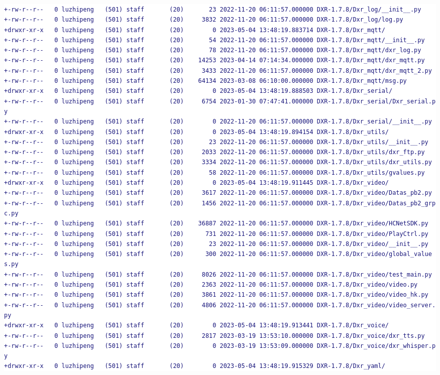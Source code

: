 ```diff
+-rw-r--r--   0 luzhipeng   (501) staff       (20)       23 2022-11-20 06:11:57.000000 DXR-1.7.8/Dxr_log/__init__.py
+-rw-r--r--   0 luzhipeng   (501) staff       (20)     3832 2022-11-20 06:11:57.000000 DXR-1.7.8/Dxr_log/log.py
+drwxr-xr-x   0 luzhipeng   (501) staff       (20)        0 2023-05-04 13:48:19.883714 DXR-1.7.8/Dxr_mqtt/
+-rw-r--r--   0 luzhipeng   (501) staff       (20)       54 2022-11-20 06:11:57.000000 DXR-1.7.8/Dxr_mqtt/__init__.py
+-rw-r--r--   0 luzhipeng   (501) staff       (20)       78 2022-11-20 06:11:57.000000 DXR-1.7.8/Dxr_mqtt/dxr_log.py
+-rw-r--r--   0 luzhipeng   (501) staff       (20)    14253 2023-04-14 07:14:34.000000 DXR-1.7.8/Dxr_mqtt/dxr_mqtt.py
+-rw-r--r--   0 luzhipeng   (501) staff       (20)     3433 2022-11-20 06:11:57.000000 DXR-1.7.8/Dxr_mqtt/dxr_mqtt_2.py
+-rw-r--r--   0 luzhipeng   (501) staff       (20)    64134 2023-03-08 06:10:00.000000 DXR-1.7.8/Dxr_mqtt/msg.py
+drwxr-xr-x   0 luzhipeng   (501) staff       (20)        0 2023-05-04 13:48:19.888503 DXR-1.7.8/Dxr_serial/
+-rw-r--r--   0 luzhipeng   (501) staff       (20)     6754 2023-01-30 07:47:41.000000 DXR-1.7.8/Dxr_serial/Dxr_serial.py
+-rw-r--r--   0 luzhipeng   (501) staff       (20)        0 2022-11-20 06:11:57.000000 DXR-1.7.8/Dxr_serial/__init__.py
+drwxr-xr-x   0 luzhipeng   (501) staff       (20)        0 2023-05-04 13:48:19.894154 DXR-1.7.8/Dxr_utils/
+-rw-r--r--   0 luzhipeng   (501) staff       (20)       23 2022-11-20 06:11:57.000000 DXR-1.7.8/Dxr_utils/__init__.py
+-rw-r--r--   0 luzhipeng   (501) staff       (20)     2033 2022-11-20 06:11:57.000000 DXR-1.7.8/Dxr_utils/dxr_ftp.py
+-rw-r--r--   0 luzhipeng   (501) staff       (20)     3334 2022-11-20 06:11:57.000000 DXR-1.7.8/Dxr_utils/dxr_utils.py
+-rw-r--r--   0 luzhipeng   (501) staff       (20)       58 2022-11-20 06:11:57.000000 DXR-1.7.8/Dxr_utils/gvalues.py
+drwxr-xr-x   0 luzhipeng   (501) staff       (20)        0 2023-05-04 13:48:19.911445 DXR-1.7.8/Dxr_video/
+-rw-r--r--   0 luzhipeng   (501) staff       (20)     3617 2022-11-20 06:11:57.000000 DXR-1.7.8/Dxr_video/Datas_pb2.py
+-rw-r--r--   0 luzhipeng   (501) staff       (20)     1456 2022-11-20 06:11:57.000000 DXR-1.7.8/Dxr_video/Datas_pb2_grpc.py
+-rw-r--r--   0 luzhipeng   (501) staff       (20)    36887 2022-11-20 06:11:57.000000 DXR-1.7.8/Dxr_video/HCNetSDK.py
+-rw-r--r--   0 luzhipeng   (501) staff       (20)      731 2022-11-20 06:11:57.000000 DXR-1.7.8/Dxr_video/PlayCtrl.py
+-rw-r--r--   0 luzhipeng   (501) staff       (20)       23 2022-11-20 06:11:57.000000 DXR-1.7.8/Dxr_video/__init__.py
+-rw-r--r--   0 luzhipeng   (501) staff       (20)      300 2022-11-20 06:11:57.000000 DXR-1.7.8/Dxr_video/global_values.py
+-rw-r--r--   0 luzhipeng   (501) staff       (20)     8026 2022-11-20 06:11:57.000000 DXR-1.7.8/Dxr_video/test_main.py
+-rw-r--r--   0 luzhipeng   (501) staff       (20)     2363 2022-11-20 06:11:57.000000 DXR-1.7.8/Dxr_video/video.py
+-rw-r--r--   0 luzhipeng   (501) staff       (20)     3861 2022-11-20 06:11:57.000000 DXR-1.7.8/Dxr_video/video_hk.py
+-rw-r--r--   0 luzhipeng   (501) staff       (20)     4806 2022-11-20 06:11:57.000000 DXR-1.7.8/Dxr_video/video_server.py
+drwxr-xr-x   0 luzhipeng   (501) staff       (20)        0 2023-05-04 13:48:19.913441 DXR-1.7.8/Dxr_voice/
+-rw-r--r--   0 luzhipeng   (501) staff       (20)     2817 2023-03-19 13:53:10.000000 DXR-1.7.8/Dxr_voice/dxr_tts.py
+-rw-r--r--   0 luzhipeng   (501) staff       (20)        0 2023-03-19 13:53:09.000000 DXR-1.7.8/Dxr_voice/dxr_whisper.py
+drwxr-xr-x   0 luzhipeng   (501) staff       (20)        0 2023-05-04 13:48:19.915329 DXR-1.7.8/Dxr_yaml/
```